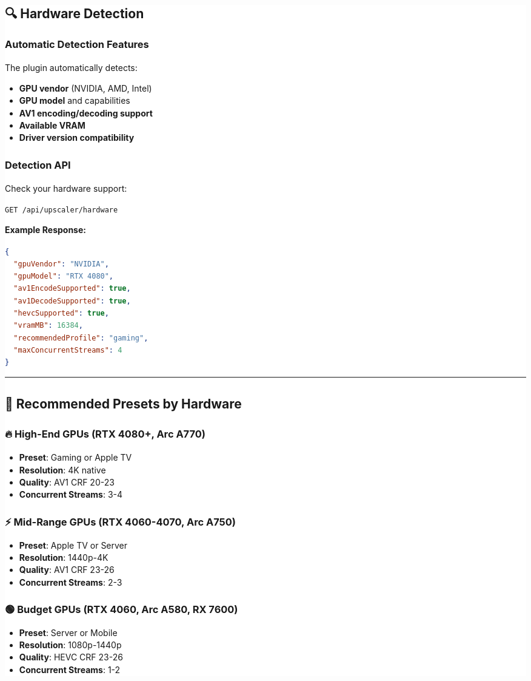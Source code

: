 ## 🔍 **Hardware Detection**

### **Automatic Detection Features**
The plugin automatically detects:
- **GPU vendor** (NVIDIA, AMD, Intel)
- **GPU model** and capabilities
- **AV1 encoding/decoding support**
- **Available VRAM**
- **Driver version compatibility**

### **Detection API**
Check your hardware support:
```
GET /api/upscaler/hardware
```

**Example Response:**
```json
{
  "gpuVendor": "NVIDIA",
  "gpuModel": "RTX 4080",
  "av1EncodeSupported": true,
  "av1DecodeSupported": true,
  "hevcSupported": true,
  "vramMB": 16384,
  "recommendedProfile": "gaming",
  "maxConcurrentStreams": 4
}
```

---

## 🎯 **Recommended Presets by Hardware**

### **🔥 High-End GPUs (RTX 4080+, Arc A770)**
- **Preset**: Gaming or Apple TV
- **Resolution**: 4K native
- **Quality**: AV1 CRF 20-23
- **Concurrent Streams**: 3-4

### **⚡ Mid-Range GPUs (RTX 4060-4070, Arc A750)**
- **Preset**: Apple TV or Server  
- **Resolution**: 1440p-4K
- **Quality**: AV1 CRF 23-26
- **Concurrent Streams**: 2-3

### **🟢 Budget GPUs (RTX 4060, Arc A580, RX 7600)**
- **Preset**: Server or Mobile
- **Resolution**: 1080p-1440p
- **Quality**: HEVC CRF 23-26
- **Concurrent Streams**: 1-2
